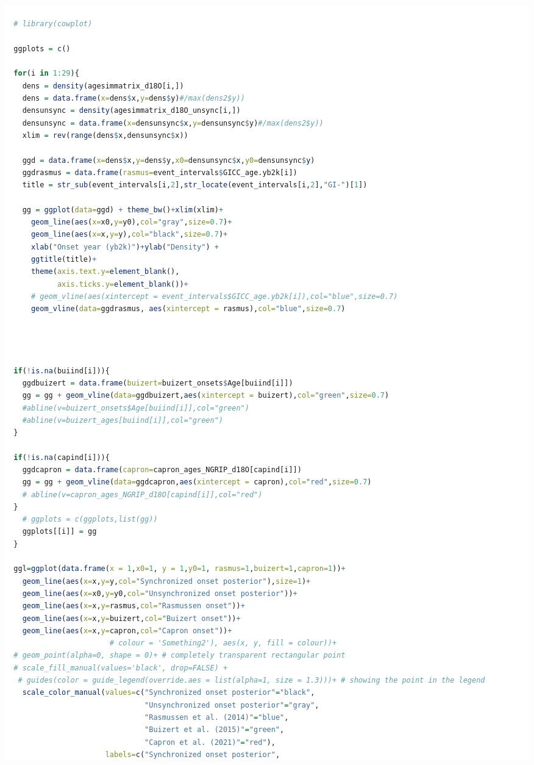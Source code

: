 

```r

  # library(cowplot)
  
  ggplots = c()

  for(i in 1:29){
    dens = density(agesimmatrix_d18O[i,])
    dens = data.frame(x=dens$x,y=dens$y)#/max(dens2$y))
    densunsync = density(agesimmatrix_d18O_unsync[i,])
    densunsync = data.frame(x=densunsync$x,y=densunsync$y)#/max(dens2$y))
    xlim = rev(range(dens$x,densunsync$x))
    
    ggd = data.frame(x=dens$x,y=dens$y,x0=densunsync$x,y0=densunsync$y)
    ggdrasmus = data.frame(rasmus=event_intervals$GICC_age.yb2k[i])
    title = str_sub(event_intervals[i,2],str_locate(event_intervals[i,2],"GI-")[1])
    
    gg = ggplot(data=ggd) + theme_bw()+xlim(xlim)+
      geom_line(aes(x=x0,y=y0),col="gray",size=0.7)+
      geom_line(aes(x=x,y=y),col="black",size=0.7)+
      xlab("Onset year (yb2k)")+ylab("Density") +
      ggtitle(title)+
      theme(axis.text.y=element_blank(),
            axis.ticks.y=element_blank())+
      # geom_vline(aes(xintercept = event_intervals$GICC_age.yb2k[i]),col="blue",size=0.7)
      geom_vline(data=ggdrasmus, aes(xintercept = rasmus),col="blue",size=0.7)
    
      
      

  if(!is.na(buiind[i])){
    ggdbuizert = data.frame(buizert=buizert_onsets$Age[buiind[i]])
    gg = gg + geom_vline(data=ggdbuizert,aes(xintercept = buizert),col="green",size=0.7)
    #abline(v=buizert_onsets$Age[buiind[i]],col="green")
    #abline(v=buizert_ages[buiind[i]],col="green")
  }

  if(!is.na(capind[i])){
    ggdcapron = data.frame(capron=capron_ages_NGRIP_d18O[capind[i]])
    gg = gg + geom_vline(data=ggdcapron,aes(xintercept = capron),col="red",size=0.7)
    # abline(v=capron_ages_NGRIP_d18O[capind[i]],col="red")
  }
    # ggplots = c(ggplots,list(gg))
    ggplots[[i]] = gg
  }
  
  ggl=ggplot(data.frame(x = 1,x0=1, y = 1,y0=1, rasmus=1,buizert=1,capron=1))+
    geom_line(aes(x=x,y=y,col="Synchronized onset posterior"),size=1)+
    geom_line(aes(x=x0,y=y0,col="Unsynchronized onset posterior"))+
    geom_line(aes(x=x,y=rasmus,col="Rasmussen onset"))+
    geom_line(aes(x=x,y=buizert,col="Buizert onset"))+
    geom_line(aes(x=x,y=capron,col="Capron onset"))+
                        # colour = 'Something2'), aes(x, y, fill = colour))+
  # geom_point(alpha=0, shape = 0)+ # completely transparent rectangular point 
  # scale_fill_manual(values='black', drop=FALSE) +
   # guides(color = guide_legend(override.aes = list(alpha=1, size = 1.3)))+ # showing the point in the legend
    scale_color_manual(values=c("Synchronized onset posterior"="black",
                                "Unsynchronized onset posterior"="gray",
                                "Rasmussen et al. (2014)"="blue",
                                "Buizert et al. (2015)"="green",
                                "Capron et al. (2021)"="red"),
                       labels=c("Synchronized onset posterior",
```